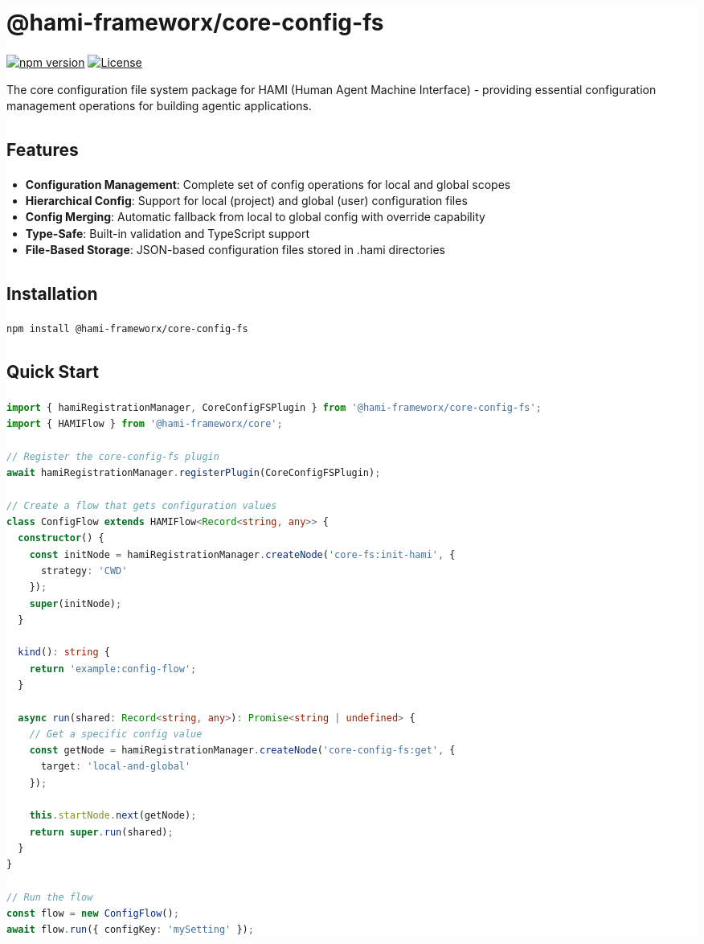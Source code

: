 # @hami-frameworx/core-config-fs

[![npm version](https://badge.fury.io/js/%40hami-frameworx%2Fcore-config-fs.svg)](https://badge.fury.io/js/%40hami-frameworx%2Fcore-config-fs)
[![License](https://img.shields.io/badge/license-MIT-blue.svg)](LICENSE)

The core configuration file system package for HAMI (Human Agent Machine Interface) - providing essential configuration management operations for building agentic applications.

## Features

- **Configuration Management**: Complete set of config operations for local and global scopes
- **Hierarchical Config**: Support for local (project) and global (user) configuration files
- **Config Merging**: Automatic fallback from local to global config with override capability
- **Type-Safe**: Built-in validation and TypeScript support
- **File-Based Storage**: JSON-based configuration files stored in .hami directories

## Installation

```bash
npm install @hami-frameworx/core-config-fs
```

## Quick Start

```typescript
import { hamiRegistrationManager, CoreConfigFSPlugin } from '@hami-frameworx/core-config-fs';
import { HAMIFlow } from '@hami-frameworx/core';

// Register the core-config-fs plugin
await hamiRegistrationManager.registerPlugin(CoreConfigFSPlugin);

// Create a flow that gets configuration values
class ConfigFlow extends HAMIFlow<Record<string, any>> {
  constructor() {
    const initNode = hamiRegistrationManager.createNode('core-fs:init-hami', {
      strategy: 'CWD'
    });
    super(initNode);
  }

  kind(): string {
    return 'example:config-flow';
  }

  async run(shared: Record<string, any>): Promise<string | undefined> {
    // Get a specific config value
    const getNode = hamiRegistrationManager.createNode('core-config-fs:get', {
      target: 'local-and-global'
    });

    this.startNode.next(getNode);
    return super.run(shared);
  }
}

// Run the flow
const flow = new ConfigFlow();
await flow.run({ configKey: 'mySetting' });
```
